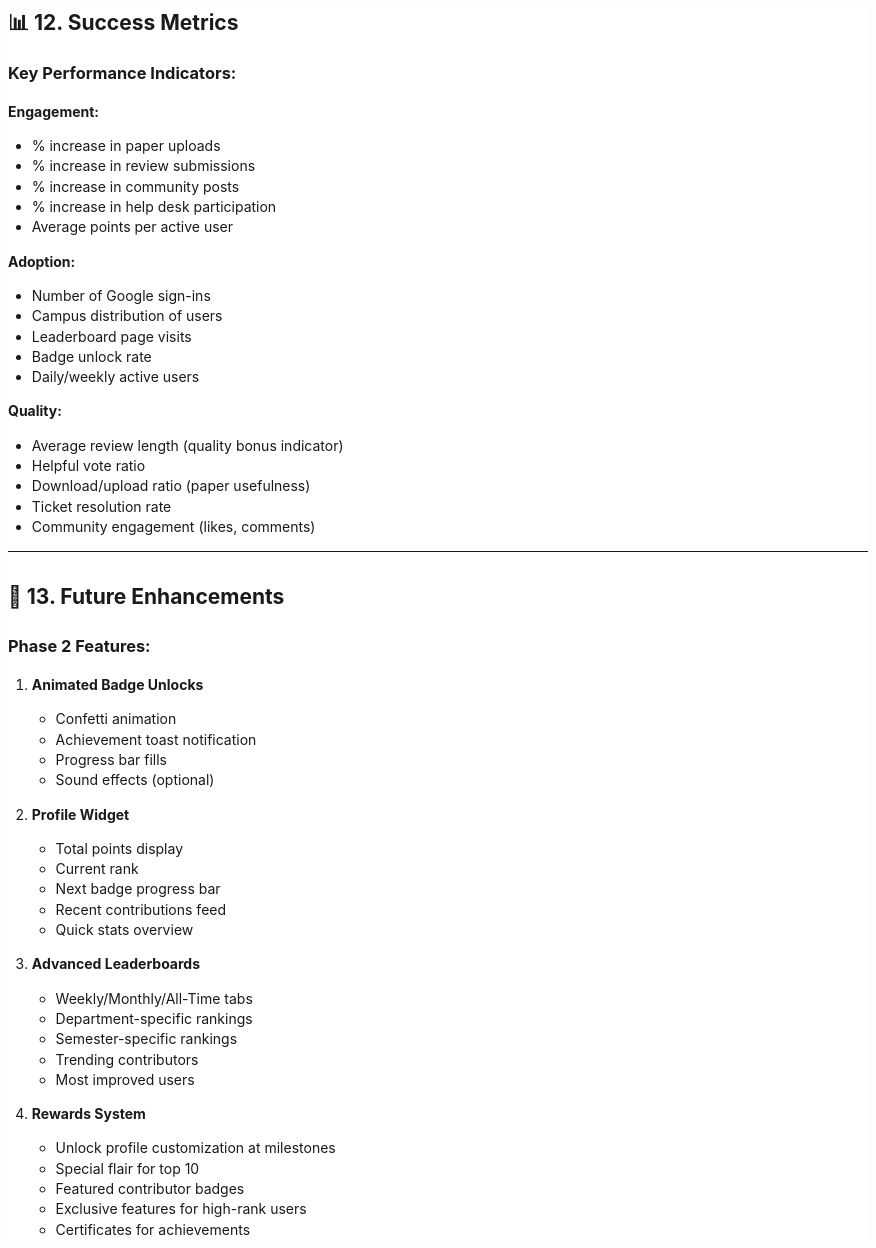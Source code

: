 
## 📊 12. Success Metrics

### Key Performance Indicators:

**Engagement:**
- \% increase in paper uploads
- \% increase in review submissions
- \% increase in community posts
- \% increase in help desk participation
- Average points per active user

**Adoption:**
- Number of Google sign-ins
- Campus distribution of users
- Leaderboard page visits
- Badge unlock rate
- Daily/weekly active users

**Quality:**
- Average review length (quality bonus indicator)
- Helpful vote ratio
- Download/upload ratio (paper usefulness)
- Ticket resolution rate
- Community engagement (likes, comments)

---

## 🔮 13. Future Enhancements

### Phase 2 Features:
1. **Animated Badge Unlocks**
   - Confetti animation
   - Achievement toast notification
   - Progress bar fills
   - Sound effects (optional)

2. **Profile Widget**
   - Total points display
   - Current rank
   - Next badge progress bar
   - Recent contributions feed
   - Quick stats overview

3. **Advanced Leaderboards**
   - Weekly/Monthly/All-Time tabs
   - Department-specific rankings
   - Semester-specific rankings
   - Trending contributors
   - Most improved users

4. **Rewards System**
   - Unlock profile customization at milestones
   - Special flair for top 10
   - Featured contributor badges
   - Exclusive features for high-rank users
   - Certificates for achievements
